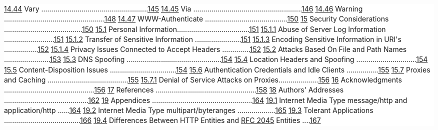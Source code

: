    <a href="#section-14.44">14.44</a>   Vary .....................................................<a href="#page-145">145</a>
   <a href="#section-14.45">14.45</a>   Via ......................................................<a href="#page-146">146</a>
   <a href="#section-14.46">14.46</a>   Warning ..................................................<a href="#page-148">148</a>
   <a href="#section-14.47">14.47</a>   WWW-Authenticate .........................................<a href="#page-150">150</a>
   <a href="#section-15">15</a> Security Considerations .......................................<a href="#page-150">150</a>
   <a href="#section-15.1">15.1</a>      Personal Information....................................<a href="#page-151">151</a>
   <a href="#section-15.1.1">15.1.1</a>   Abuse of Server Log Information .........................<a href="#page-151">151</a>
   <a href="#section-15.1.2">15.1.2</a>   Transfer of Sensitive Information .......................<a href="#page-151">151</a>
   <a href="#section-15.1.3">15.1.3</a>   Encoding Sensitive Information in URI's .................<a href="#page-152">152</a>
   <a href="#section-15.1.4">15.1.4</a>   Privacy Issues Connected to Accept Headers ..............<a href="#page-152">152</a>
   <a href="#section-15.2">15.2</a>  Attacks Based On File and Path Names .......................<a href="#page-153">153</a>
   <a href="#section-15.3">15.3</a>  DNS Spoofing ...............................................<a href="#page-154">154</a>
   <a href="#section-15.4">15.4</a>  Location Headers and Spoofing ..............................<a href="#page-154">154</a>
   <a href="#section-15.5">15.5</a>  Content-Disposition Issues .................................<a href="#page-154">154</a>
   <a href="#section-15.6">15.6</a>  Authentication Credentials and Idle Clients ................<a href="#page-155">155</a>
   <a href="#section-15.7">15.7</a>  Proxies and Caching ........................................<a href="#page-155">155</a>
   <a href="#section-15.7.1">15.7.1</a>    Denial of Service Attacks on Proxies....................<a href="#page-156">156</a>
   <a href="#section-16">16</a>   Acknowledgments .............................................<a href="#page-156">156</a>
   <a href="#section-17">17</a>   References ..................................................<a href="#page-158">158</a>
   <a href="#section-18">18</a>   Authors' Addresses ..........................................<a href="#page-162">162</a>
   <a href="#section-19">19</a>   Appendices ..................................................<a href="#page-164">164</a>
   <a href="#section-19.1">19.1</a>  Internet Media Type message/http and application/http ......<a href="#page-164">164</a>
   <a href="#section-19.2">19.2</a>  Internet Media Type multipart/byteranges ...................<a href="#page-165">165</a>
   <a href="#section-19.3">19.3</a>  Tolerant Applications ......................................<a href="#page-166">166</a>
   <a href="#section-19.4">19.4</a>  Differences Between HTTP Entities and <a href="./rfc2045">RFC 2045</a> Entities ....<a href="#page-167">167</a>
